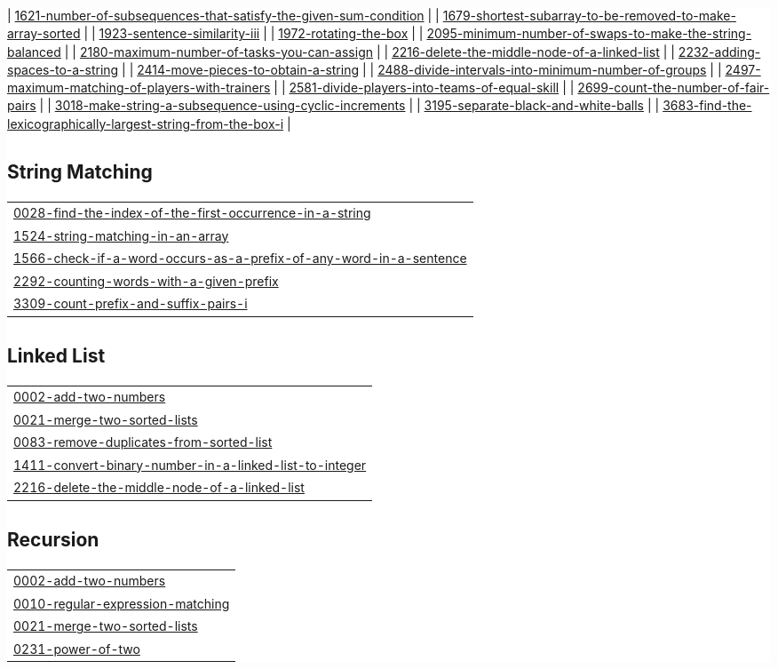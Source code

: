 | [1621-number-of-subsequences-that-satisfy-the-given-sum-condition](https://github.com/suriya911/Leet-Code-Problems/tree/master/1621-number-of-subsequences-that-satisfy-the-given-sum-condition) |
| [1679-shortest-subarray-to-be-removed-to-make-array-sorted](https://github.com/suriya911/Leet-Code-Problems/tree/master/1679-shortest-subarray-to-be-removed-to-make-array-sorted) |
| [1923-sentence-similarity-iii](https://github.com/suriya911/Leet-Code-Problems/tree/master/1923-sentence-similarity-iii) |
| [1972-rotating-the-box](https://github.com/suriya911/Leet-Code-Problems/tree/master/1972-rotating-the-box) |
| [2095-minimum-number-of-swaps-to-make-the-string-balanced](https://github.com/suriya911/Leet-Code-Problems/tree/master/2095-minimum-number-of-swaps-to-make-the-string-balanced) |
| [2180-maximum-number-of-tasks-you-can-assign](https://github.com/suriya911/Leet-Code-Problems/tree/master/2180-maximum-number-of-tasks-you-can-assign) |
| [2216-delete-the-middle-node-of-a-linked-list](https://github.com/suriya911/Leet-Code-Problems/tree/master/2216-delete-the-middle-node-of-a-linked-list) |
| [2232-adding-spaces-to-a-string](https://github.com/suriya911/Leet-Code-Problems/tree/master/2232-adding-spaces-to-a-string) |
| [2414-move-pieces-to-obtain-a-string](https://github.com/suriya911/Leet-Code-Problems/tree/master/2414-move-pieces-to-obtain-a-string) |
| [2488-divide-intervals-into-minimum-number-of-groups](https://github.com/suriya911/Leet-Code-Problems/tree/master/2488-divide-intervals-into-minimum-number-of-groups) |
| [2497-maximum-matching-of-players-with-trainers](https://github.com/suriya911/Leet-Code-Problems/tree/master/2497-maximum-matching-of-players-with-trainers) |
| [2581-divide-players-into-teams-of-equal-skill](https://github.com/suriya911/Leet-Code-Problems/tree/master/2581-divide-players-into-teams-of-equal-skill) |
| [2699-count-the-number-of-fair-pairs](https://github.com/suriya911/Leet-Code-Problems/tree/master/2699-count-the-number-of-fair-pairs) |
| [3018-make-string-a-subsequence-using-cyclic-increments](https://github.com/suriya911/Leet-Code-Problems/tree/master/3018-make-string-a-subsequence-using-cyclic-increments) |
| [3195-separate-black-and-white-balls](https://github.com/suriya911/Leet-Code-Problems/tree/master/3195-separate-black-and-white-balls) |
| [3683-find-the-lexicographically-largest-string-from-the-box-i](https://github.com/suriya911/Leet-Code-Problems/tree/master/3683-find-the-lexicographically-largest-string-from-the-box-i) |
## String Matching
|  |
| ------- |
| [0028-find-the-index-of-the-first-occurrence-in-a-string](https://github.com/suriya911/Leet-Code-Problems/tree/master/0028-find-the-index-of-the-first-occurrence-in-a-string) |
| [1524-string-matching-in-an-array](https://github.com/suriya911/Leet-Code-Problems/tree/master/1524-string-matching-in-an-array) |
| [1566-check-if-a-word-occurs-as-a-prefix-of-any-word-in-a-sentence](https://github.com/suriya911/Leet-Code-Problems/tree/master/1566-check-if-a-word-occurs-as-a-prefix-of-any-word-in-a-sentence) |
| [2292-counting-words-with-a-given-prefix](https://github.com/suriya911/Leet-Code-Problems/tree/master/2292-counting-words-with-a-given-prefix) |
| [3309-count-prefix-and-suffix-pairs-i](https://github.com/suriya911/Leet-Code-Problems/tree/master/3309-count-prefix-and-suffix-pairs-i) |
## Linked List
|  |
| ------- |
| [0002-add-two-numbers](https://github.com/suriya911/Leet-Code-Problems/tree/master/0002-add-two-numbers) |
| [0021-merge-two-sorted-lists](https://github.com/suriya911/Leet-Code-Problems/tree/master/0021-merge-two-sorted-lists) |
| [0083-remove-duplicates-from-sorted-list](https://github.com/suriya911/Leet-Code-Problems/tree/master/0083-remove-duplicates-from-sorted-list) |
| [1411-convert-binary-number-in-a-linked-list-to-integer](https://github.com/suriya911/Leet-Code-Problems/tree/master/1411-convert-binary-number-in-a-linked-list-to-integer) |
| [2216-delete-the-middle-node-of-a-linked-list](https://github.com/suriya911/Leet-Code-Problems/tree/master/2216-delete-the-middle-node-of-a-linked-list) |
## Recursion
|  |
| ------- |
| [0002-add-two-numbers](https://github.com/suriya911/Leet-Code-Problems/tree/master/0002-add-two-numbers) |
| [0010-regular-expression-matching](https://github.com/suriya911/Leet-Code-Problems/tree/master/0010-regular-expression-matching) |
| [0021-merge-two-sorted-lists](https://github.com/suriya911/Leet-Code-Problems/tree/master/0021-merge-two-sorted-lists) |
| [0231-power-of-two](https://github.com/suriya911/Leet-Code-Problems/tree/master/0231-power-of-two) |
